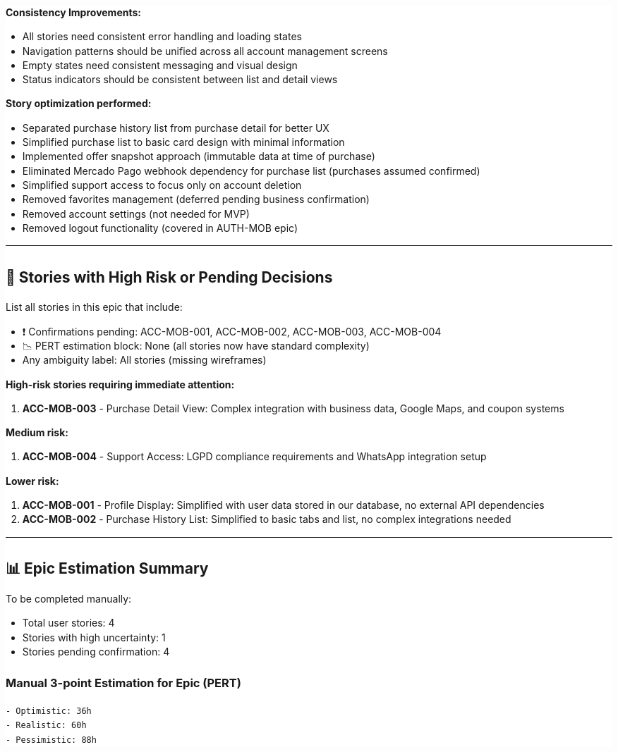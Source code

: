 **Consistency Improvements:**
- All stories need consistent error handling and loading states
- Navigation patterns should be unified across all account management screens
- Empty states need consistent messaging and visual design
- Status indicators should be consistent between list and detail views

**Story optimization performed:**
- Separated purchase history list from purchase detail for better UX
- Simplified purchase list to basic card design with minimal information
- Implemented offer snapshot approach (immutable data at time of purchase)
- Eliminated Mercado Pago webhook dependency for purchase list (purchases assumed confirmed)
- Simplified support access to focus only on account deletion
- Removed favorites management (deferred pending business confirmation)
- Removed account settings (not needed for MVP)
- Removed logout functionality (covered in AUTH-MOB epic)

---

## 📌 Stories with High Risk or Pending Decisions

List all stories in this epic that include:
- ❗ Confirmations pending: ACC-MOB-001, ACC-MOB-002, ACC-MOB-003, ACC-MOB-004
- 📉 PERT estimation block: None (all stories now have standard complexity)
- Any ambiguity label: All stories (missing wireframes)

**High-risk stories requiring immediate attention:**
1. **ACC-MOB-003** - Purchase Detail View: Complex integration with business data, Google Maps, and coupon systems

**Medium risk:**
1. **ACC-MOB-004** - Support Access: LGPD compliance requirements and WhatsApp integration setup

**Lower risk:**
1. **ACC-MOB-001** - Profile Display: Simplified with user data stored in our database, no external API dependencies
2. **ACC-MOB-002** - Purchase History List: Simplified to basic tabs and list, no complex integrations needed

---

## 📊 Epic Estimation Summary

To be completed manually:

- Total user stories: 4
- Stories with high uncertainty: 1
- Stories pending confirmation: 4

### Manual 3-point Estimation for Epic (PERT)

```
- Optimistic: 36h
- Realistic: 60h
- Pessimistic: 88h
```
